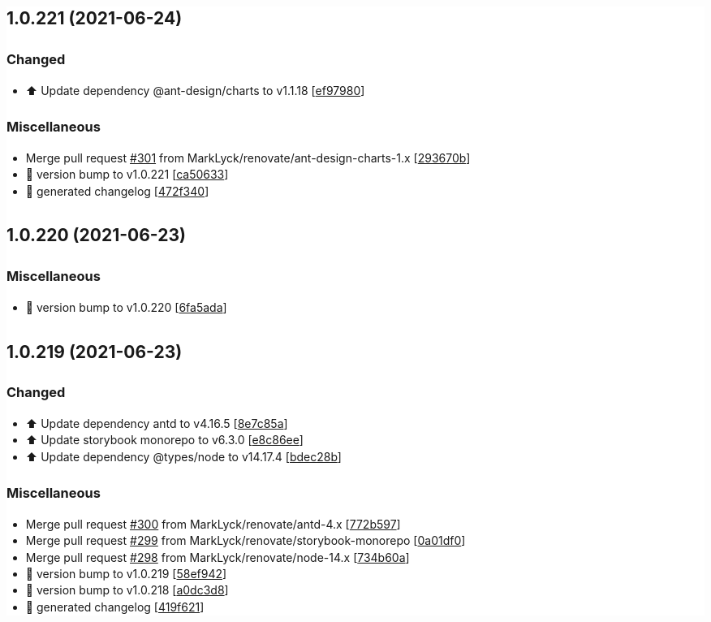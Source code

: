 
<a name="1.0.221"></a>
## 1.0.221 (2021-06-24)

### Changed

- ⬆️ Update dependency @ant-design/charts to v1.1.18 [[ef97980](https://github.com/MarkLyck/formula-stocks/commit/ef97980dbd60e473655c1caa40cd192b6467c2b2)]

### Miscellaneous

-  Merge pull request [#301](https://github.com/MarkLyck/formula-stocks/issues/301) from MarkLyck/renovate/ant-design-charts-1.x [[293670b](https://github.com/MarkLyck/formula-stocks/commit/293670bd7391ec1588400bc4c3798462c0045b20)]
- 📝 version bump to v1.0.221 [[ca50633](https://github.com/MarkLyck/formula-stocks/commit/ca5063310d5146babbe18a244a00b02579d666e4)]
- 📝 generated changelog [[472f340](https://github.com/MarkLyck/formula-stocks/commit/472f3407d05e1e999bea5c52790fd215213c5aa4)]


<a name="1.0.220"></a>
## 1.0.220 (2021-06-23)

### Miscellaneous

- 📝 version bump to v1.0.220 [[6fa5ada](https://github.com/MarkLyck/formula-stocks/commit/6fa5ada64b1226be24d5375d8d1465bf63092990)]


<a name="1.0.219"></a>
## 1.0.219 (2021-06-23)

### Changed

- ⬆️ Update dependency antd to v4.16.5 [[8e7c85a](https://github.com/MarkLyck/formula-stocks/commit/8e7c85ad580d340f3737120a0ed6ad8cca38d2b8)]
- ⬆️ Update storybook monorepo to v6.3.0 [[e8c86ee](https://github.com/MarkLyck/formula-stocks/commit/e8c86eed6d7d9ea0d706c2bf158489b2138f8bda)]
- ⬆️ Update dependency @types/node to v14.17.4 [[bdec28b](https://github.com/MarkLyck/formula-stocks/commit/bdec28b43e1df3aa7b4ed5bce61d99d47c53df4b)]

### Miscellaneous

-  Merge pull request [#300](https://github.com/MarkLyck/formula-stocks/issues/300) from MarkLyck/renovate/antd-4.x [[772b597](https://github.com/MarkLyck/formula-stocks/commit/772b5979593aa9d4ad0c340529baf37d77a99928)]
-  Merge pull request [#299](https://github.com/MarkLyck/formula-stocks/issues/299) from MarkLyck/renovate/storybook-monorepo [[0a01df0](https://github.com/MarkLyck/formula-stocks/commit/0a01df0d09a99a0d3dfe83851cb6524c614bde10)]
-  Merge pull request [#298](https://github.com/MarkLyck/formula-stocks/issues/298) from MarkLyck/renovate/node-14.x [[734b60a](https://github.com/MarkLyck/formula-stocks/commit/734b60a4ae00c1cb14c9e93c55fe59ea878bb3af)]
- 📝 version bump to v1.0.219 [[58ef942](https://github.com/MarkLyck/formula-stocks/commit/58ef942f19a5ab13a7b7f3256a69d16d27e13afe)]
- 📝 version bump to v1.0.218 [[a0dc3d8](https://github.com/MarkLyck/formula-stocks/commit/a0dc3d82ccf6eac90c81d08f99485e11cff80cba)]
- 📝 generated changelog [[419f621](https://github.com/MarkLyck/formula-stocks/commit/419f621436d76c31f367e5e13df4f9eb22d7dec9)]
